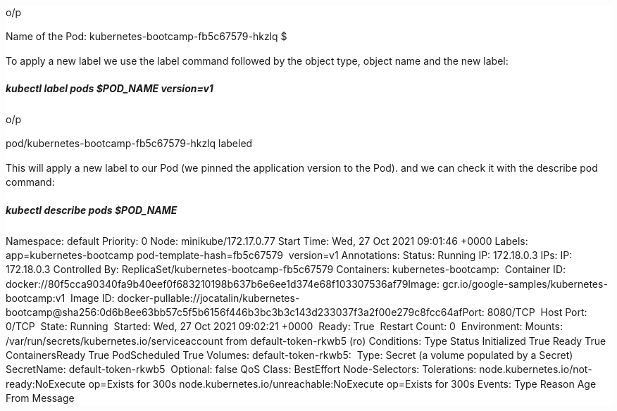 o/p

Name of the Pod: kubernetes-bootcamp-fb5c67579-hkzlq
$ 

To apply a new label we use the label command followed by the object type, object name and the new label:

##### kubectl label pods $POD_NAME version=v1

o/p

pod/kubernetes-bootcamp-fb5c67579-hkzlq labeled

This will apply a new label to our Pod (we pinned the application version to the Pod). and we can check it with the describe pod command:

##### kubectl describe pods $POD_NAME

Namespace:    default
Priority:     0
Node:         minikube/172.17.0.77
Start Time:   Wed, 27 Oct 2021 09:01:46 +0000
Labels:       app=kubernetes-bootcamp
​              pod-template-hash=fb5c67579
​              version=v1
Annotations:  <none>
Status:       Running
IP:           172.18.0.3
IPs:
  IP:           172.18.0.3
Controlled By:  ReplicaSet/kubernetes-bootcamp-fb5c67579
Containers:
  kubernetes-bootcamp:
​    Container ID:   docker://80f5cca90340fa9b40eef0f683210198b637b6e6ee1d374e68f103307536af79
​    Image:          gcr.io/google-samples/kubernetes-bootcamp:v1
​    Image ID:       docker-pullable://jocatalin/kubernetes-bootcamp@sha256:0d6b8ee63bb57c5f5b6156f446b3bc3b3c143d233037f3a2f00e279c8fcc64af
​    Port:           8080/TCP
​    Host Port:      0/TCP
​    State:          Running
​      Started:      Wed, 27 Oct 2021 09:02:21 +0000
​    Ready:          True
​    Restart Count:  0
​    Environment:    <none>
​    Mounts:
​      /var/run/secrets/kubernetes.io/serviceaccount from default-token-rkwb5 (ro)
Conditions:
  Type              Status
  Initialized       True 
  Ready             True 
  ContainersReady   True 
  PodScheduled      True 
Volumes:
  default-token-rkwb5:
​    Type:        Secret (a volume populated by a Secret)
​    SecretName:  default-token-rkwb5
​    Optional:    false
QoS Class:       BestEffort
Node-Selectors:  <none>
Tolerations:     node.kubernetes.io/not-ready:NoExecute op=Exists for 300s
​                 node.kubernetes.io/unreachable:NoExecute op=Exists for 300s
Events:
  Type    Reason     Age   From               Message
